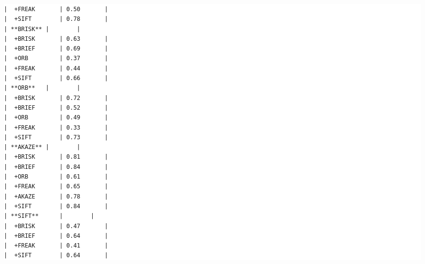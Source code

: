     |  +FREAK       | 0.50 		 |
    |  +SIFT        | 0.78 		 |
    | **BRISK**	|		 |
    |  +BRISK       | 0.63 		 |
    |  +BRIEF       | 0.69		 |
    |  +ORB         | 0.37		 |
    |  +FREAK       | 0.44		 |
    |  +SIFT        | 0.66		 |
    | **ORB**	|		 |
    |  +BRISK       | 0.72		 |
    |  +BRIEF       | 0.52		 |
    |  +ORB         | 0.49		 |
    |  +FREAK       | 0.33	 	 |
    |  +SIFT        | 0.73	 	 |
    | **AKAZE**	|		 |
    |  +BRISK       | 0.81		 |
    |  +BRIEF       | 0.84		 |
    |  +ORB         | 0.61		 |
    |  +FREAK       | 0.65	 	 |
    |  +AKAZE       | 0.78 		 |
    |  +SIFT        | 0.84 		 |
    | **SIFT**    	|		 |
    |  +BRISK       | 0.47		 |
    |  +BRIEF       | 0.64		 |
    |  +FREAK       | 0.41		 |
    |  +SIFT        | 0.64		 |
 
   


